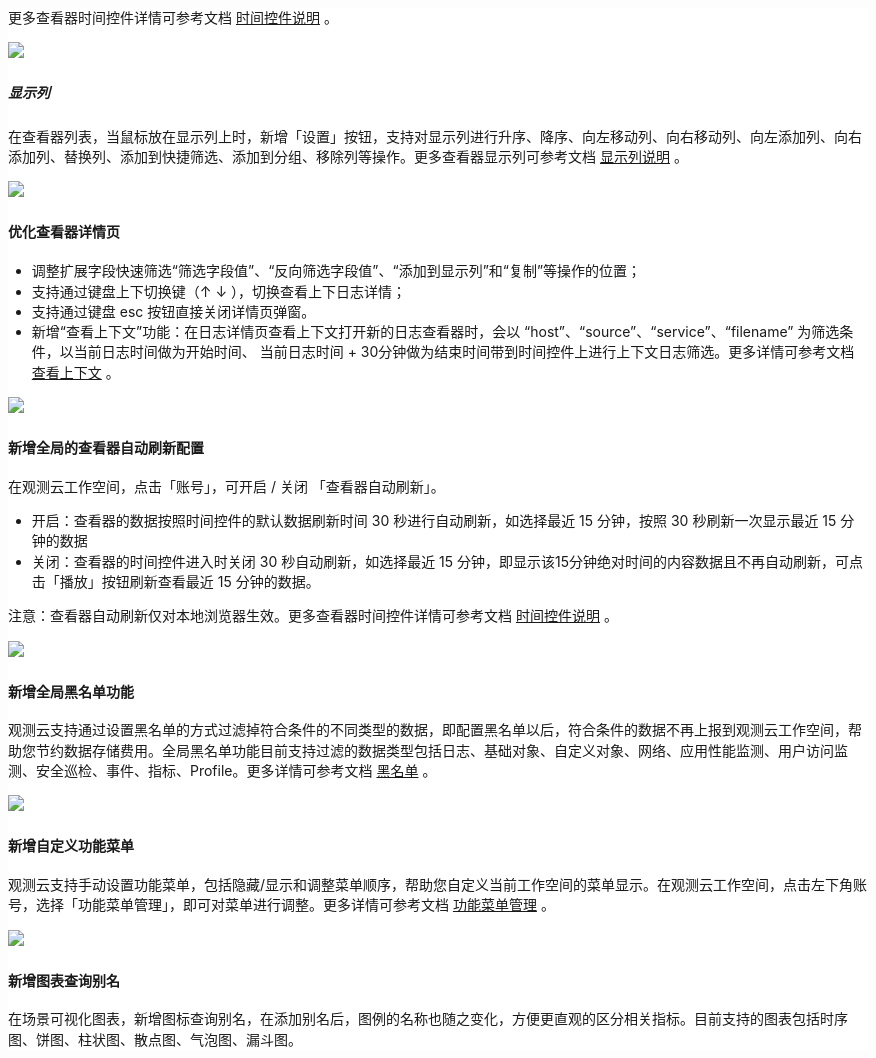 更多查看器时间控件详情可参考文档 [时间控件说明](../getting-started/function-details/explorer-search.md#time) 。

![](img/7.timestamp_2.png)

##### 显示列

在查看器列表，当鼠标放在显示列上时，新增「设置」按钮，支持对显示列进行升序、降序、向左移动列、向右移动列、向左添加列、向右添加列、替换列、添加到快捷筛选、添加到分组、移除列等操作。更多查看器显示列可参考文档 [显示列说明](../getting-started/function-details/explorer-search.md#columns) 。

![](img/8.showlist_3.png)



#### 优化查看器详情页

- 调整扩展字段快速筛选“筛选字段值”、“反向筛选字段值”、“添加到显示列”和“复制”等操作的位置；
- 支持通过键盘上下切换键（↑ ↓ ），切换查看上下日志详情；
- 支持通过键盘 esc 按钮直接关闭详情页弹窗。
- 新增“查看上下文”功能：在日志详情页查看上下文打开新的日志查看器时，会以 “host”、“source”、“service”、“filename” 为筛选条件，以当前日志时间做为开始时间、 当前日志时间 + 30分钟做为结束时间带到时间控件上进行上下文日志筛选。更多详情可参考文档 [查看上下文](../logs/explorer.md#up-down) 。

![](img/17.explorer_3.png)

#### 新增全局的查看器自动刷新配置

在观测云工作空间，点击「账号」，可开启 / 关闭 「查看器自动刷新」。

- 开启：查看器的数据按照时间控件的默认数据刷新时间 30 秒进行自动刷新，如选择最近 15 分钟，按照 30 秒刷新一次显示最近 15 分钟的数据
- 关闭：查看器的时间控件进入时关闭 30 秒自动刷新，如选择最近 15 分钟，即显示该15分钟绝对时间的内容数据且不再自动刷新，可点击「播放」按钮刷新查看最近 15 分钟的数据。

注意：查看器自动刷新仅对本地浏览器生效。更多查看器时间控件详情可参考文档 [时间控件说明](../getting-started/function-details/explorer-search.md#time) 。

![](img/7.timestamp_1.png)



#### 新增全局黑名单功能

观测云支持通过设置黑名单的方式过滤掉符合条件的不同类型的数据，即配置黑名单以后，符合条件的数据不再上报到观测云工作空间，帮助您节约数据存储费用。全局黑名单功能目前支持过滤的数据类型包括日志、基础对象、自定义对象、网络、应用性能监测、用户访问监测、安全巡检、事件、指标、Profile。更多详情可参考文档 [黑名单](../management/overall-blacklist.md) 。

![](img/5.blacklist_1.png)



#### 新增自定义功能菜单

观测云支持手动设置功能菜单，包括隐藏/显示和调整菜单顺序，帮助您自定义当前工作空间的菜单显示。在观测云工作空间，点击左下角账号，选择「功能菜单管理」，即可对菜单进行调整。更多详情可参考文档 [功能菜单管理](../management/customized-menu.md) 。

![](img/3.customized.png)



#### 新增图表查询别名
在场景可视化图表，新增图标查询别名，在添加别名后，图例的名称也随之变化，方便更直观的区分相关指标。目前支持的图表包括时序图、饼图、柱状图、散点图、气泡图、漏斗图。
